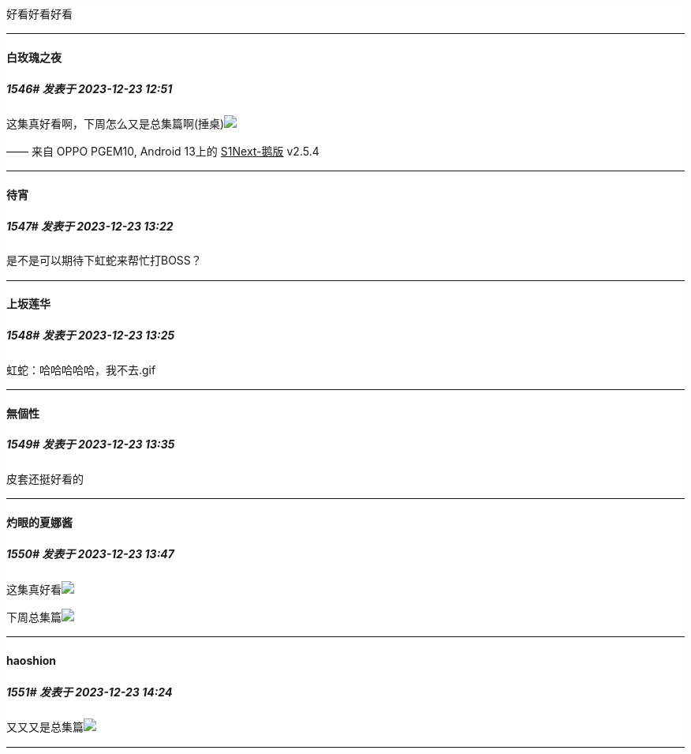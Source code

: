 好看好看好看


*****

####  白玫瑰之夜  
##### 1546#       发表于 2023-12-23 12:51

这集真好看啊，下周怎么又是总集篇啊(捶桌)<img src="https://static.saraba1st.com/image/smiley/face2017/138.png" referrerpolicy="no-referrer">

—— 来自 OPPO PGEM10, Android 13上的 [S1Next-鹅版](https://github.com/ykrank/S1-Next/releases) v2.5.4


*****

####  待宵  
##### 1547#       发表于 2023-12-23 13:22

是不是可以期待下虹蛇来帮忙打BOSS？


*****

####  上坂莲华  
##### 1548#       发表于 2023-12-23 13:25

虹蛇：哈哈哈哈哈，我不去.gif


*****

####  無個性  
##### 1549#       发表于 2023-12-23 13:35

皮套还挺好看的


*****

####  灼眼的夏娜酱  
##### 1550#       发表于 2023-12-23 13:47

这集真好看<img src="https://static.saraba1st.com/image/smiley/face2017/072.png" referrerpolicy="no-referrer">

下周总集篇<img src="https://static.saraba1st.com/image/smiley/face2017/138.png" referrerpolicy="no-referrer">


*****

####  haoshion  
##### 1551#       发表于 2023-12-23 14:24

又又又是总集篇<img src="https://static.saraba1st.com/image/smiley/face2017/012.png" referrerpolicy="no-referrer">


*****
